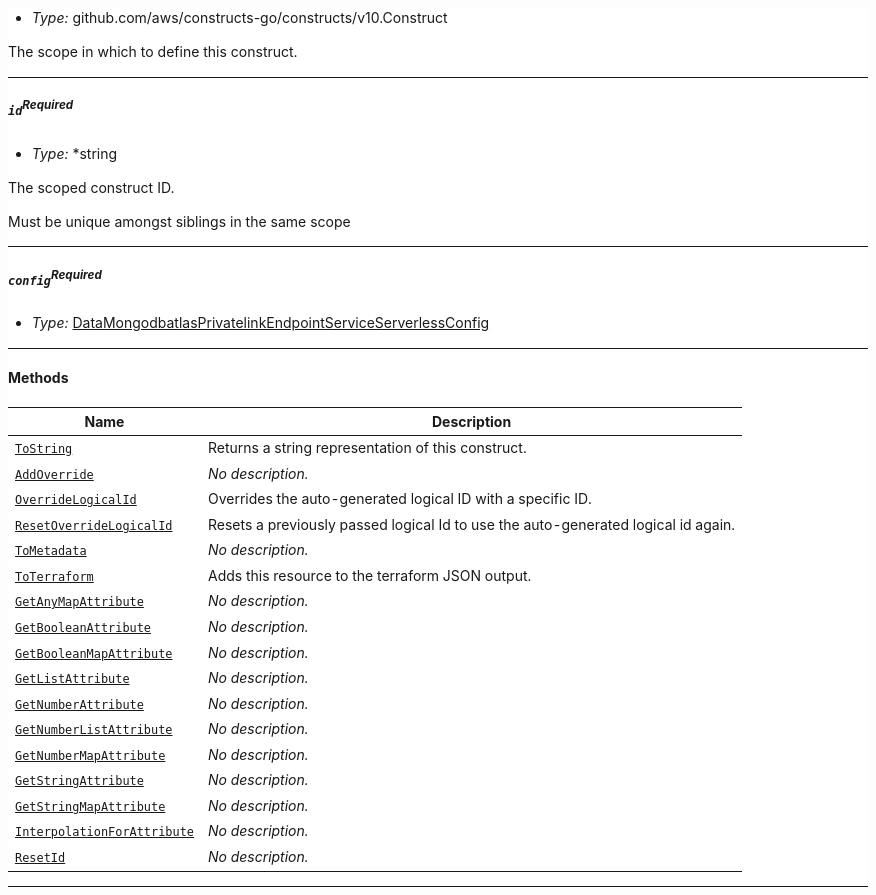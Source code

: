 - *Type:* github.com/aws/constructs-go/constructs/v10.Construct

The scope in which to define this construct.

---

##### `id`<sup>Required</sup> <a name="id" id="@cdktf/provider-mongodbatlas.dataMongodbatlasPrivatelinkEndpointServiceServerless.DataMongodbatlasPrivatelinkEndpointServiceServerless.Initializer.parameter.id"></a>

- *Type:* *string

The scoped construct ID.

Must be unique amongst siblings in the same scope

---

##### `config`<sup>Required</sup> <a name="config" id="@cdktf/provider-mongodbatlas.dataMongodbatlasPrivatelinkEndpointServiceServerless.DataMongodbatlasPrivatelinkEndpointServiceServerless.Initializer.parameter.config"></a>

- *Type:* <a href="#@cdktf/provider-mongodbatlas.dataMongodbatlasPrivatelinkEndpointServiceServerless.DataMongodbatlasPrivatelinkEndpointServiceServerlessConfig">DataMongodbatlasPrivatelinkEndpointServiceServerlessConfig</a>

---

#### Methods <a name="Methods" id="Methods"></a>

| **Name** | **Description** |
| --- | --- |
| <code><a href="#@cdktf/provider-mongodbatlas.dataMongodbatlasPrivatelinkEndpointServiceServerless.DataMongodbatlasPrivatelinkEndpointServiceServerless.toString">ToString</a></code> | Returns a string representation of this construct. |
| <code><a href="#@cdktf/provider-mongodbatlas.dataMongodbatlasPrivatelinkEndpointServiceServerless.DataMongodbatlasPrivatelinkEndpointServiceServerless.addOverride">AddOverride</a></code> | *No description.* |
| <code><a href="#@cdktf/provider-mongodbatlas.dataMongodbatlasPrivatelinkEndpointServiceServerless.DataMongodbatlasPrivatelinkEndpointServiceServerless.overrideLogicalId">OverrideLogicalId</a></code> | Overrides the auto-generated logical ID with a specific ID. |
| <code><a href="#@cdktf/provider-mongodbatlas.dataMongodbatlasPrivatelinkEndpointServiceServerless.DataMongodbatlasPrivatelinkEndpointServiceServerless.resetOverrideLogicalId">ResetOverrideLogicalId</a></code> | Resets a previously passed logical Id to use the auto-generated logical id again. |
| <code><a href="#@cdktf/provider-mongodbatlas.dataMongodbatlasPrivatelinkEndpointServiceServerless.DataMongodbatlasPrivatelinkEndpointServiceServerless.toMetadata">ToMetadata</a></code> | *No description.* |
| <code><a href="#@cdktf/provider-mongodbatlas.dataMongodbatlasPrivatelinkEndpointServiceServerless.DataMongodbatlasPrivatelinkEndpointServiceServerless.toTerraform">ToTerraform</a></code> | Adds this resource to the terraform JSON output. |
| <code><a href="#@cdktf/provider-mongodbatlas.dataMongodbatlasPrivatelinkEndpointServiceServerless.DataMongodbatlasPrivatelinkEndpointServiceServerless.getAnyMapAttribute">GetAnyMapAttribute</a></code> | *No description.* |
| <code><a href="#@cdktf/provider-mongodbatlas.dataMongodbatlasPrivatelinkEndpointServiceServerless.DataMongodbatlasPrivatelinkEndpointServiceServerless.getBooleanAttribute">GetBooleanAttribute</a></code> | *No description.* |
| <code><a href="#@cdktf/provider-mongodbatlas.dataMongodbatlasPrivatelinkEndpointServiceServerless.DataMongodbatlasPrivatelinkEndpointServiceServerless.getBooleanMapAttribute">GetBooleanMapAttribute</a></code> | *No description.* |
| <code><a href="#@cdktf/provider-mongodbatlas.dataMongodbatlasPrivatelinkEndpointServiceServerless.DataMongodbatlasPrivatelinkEndpointServiceServerless.getListAttribute">GetListAttribute</a></code> | *No description.* |
| <code><a href="#@cdktf/provider-mongodbatlas.dataMongodbatlasPrivatelinkEndpointServiceServerless.DataMongodbatlasPrivatelinkEndpointServiceServerless.getNumberAttribute">GetNumberAttribute</a></code> | *No description.* |
| <code><a href="#@cdktf/provider-mongodbatlas.dataMongodbatlasPrivatelinkEndpointServiceServerless.DataMongodbatlasPrivatelinkEndpointServiceServerless.getNumberListAttribute">GetNumberListAttribute</a></code> | *No description.* |
| <code><a href="#@cdktf/provider-mongodbatlas.dataMongodbatlasPrivatelinkEndpointServiceServerless.DataMongodbatlasPrivatelinkEndpointServiceServerless.getNumberMapAttribute">GetNumberMapAttribute</a></code> | *No description.* |
| <code><a href="#@cdktf/provider-mongodbatlas.dataMongodbatlasPrivatelinkEndpointServiceServerless.DataMongodbatlasPrivatelinkEndpointServiceServerless.getStringAttribute">GetStringAttribute</a></code> | *No description.* |
| <code><a href="#@cdktf/provider-mongodbatlas.dataMongodbatlasPrivatelinkEndpointServiceServerless.DataMongodbatlasPrivatelinkEndpointServiceServerless.getStringMapAttribute">GetStringMapAttribute</a></code> | *No description.* |
| <code><a href="#@cdktf/provider-mongodbatlas.dataMongodbatlasPrivatelinkEndpointServiceServerless.DataMongodbatlasPrivatelinkEndpointServiceServerless.interpolationForAttribute">InterpolationForAttribute</a></code> | *No description.* |
| <code><a href="#@cdktf/provider-mongodbatlas.dataMongodbatlasPrivatelinkEndpointServiceServerless.DataMongodbatlasPrivatelinkEndpointServiceServerless.resetId">ResetId</a></code> | *No description.* |

---